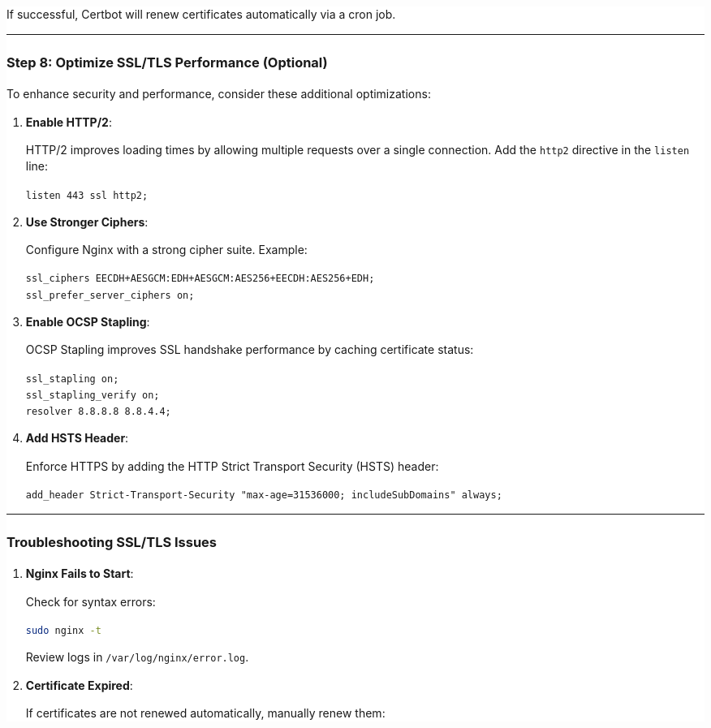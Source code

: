 If successful, Certbot will renew certificates automatically via a cron job.

---

### Step 8: Optimize SSL/TLS Performance (Optional)

To enhance security and performance, consider these additional optimizations:

1. **Enable HTTP/2**:

   HTTP/2 improves loading times by allowing multiple requests over a single connection. Add the `http2` directive in the `listen` line:

   ```nginx
   listen 443 ssl http2;
   ```

2. **Use Stronger Ciphers**:

   Configure Nginx with a strong cipher suite. Example:

   ```nginx
   ssl_ciphers EECDH+AESGCM:EDH+AESGCM:AES256+EECDH:AES256+EDH;
   ssl_prefer_server_ciphers on;
   ```

3. **Enable OCSP Stapling**:

   OCSP Stapling improves SSL handshake performance by caching certificate status:

   ```nginx
   ssl_stapling on;
   ssl_stapling_verify on;
   resolver 8.8.8.8 8.8.4.4;
   ```

4. **Add HSTS Header**:

   Enforce HTTPS by adding the HTTP Strict Transport Security (HSTS) header:

   ```nginx
   add_header Strict-Transport-Security "max-age=31536000; includeSubDomains" always;
   ```

---

### Troubleshooting SSL/TLS Issues

1. **Nginx Fails to Start**:

   Check for syntax errors:

   ```bash
   sudo nginx -t
   ```

   Review logs in `/var/log/nginx/error.log`.

2. **Certificate Expired**:

   If certificates are not renewed automatically, manually renew them:
